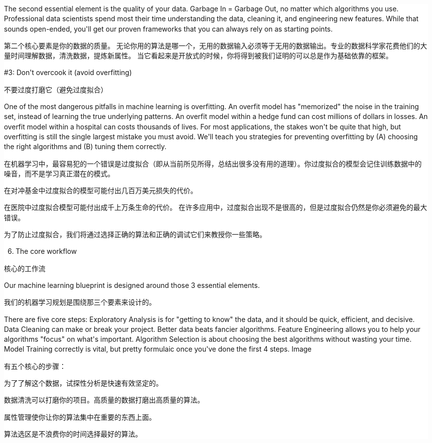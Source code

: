 The second essential element is the quality of your data.
Garbage In = Garbage Out, no matter which algorithms you use.
Professional data scientists spend most their time understanding the data, cleaning it, and engineering new features.
While that sounds open-ended, you'll get our proven frameworks that you can always rely on as starting points.
 
第二个核心要素是你的数据的质量。
无论你用的算法是哪一个，无用的数据输入必须等于无用的数据输出。专业的数据科学家花费他们的大量时间理解数据，清洗数据，提炼新属性。
当它看起来是开放式的时候，你将得到被我们证明的可以总是作为基础依靠的框架。

#3: Don't overcook it (avoid overfitting)

不要过度打磨它（避免过度拟合）

One of the most dangerous pitfalls in machine learning is overfitting. An overfit model has "memorized" the noise in the training set, instead of learning the true underlying patterns.
An overfit model within a hedge fund can cost millions of dollars in losses.
An overfit model within a hospital can costs thousands of lives.
For most applications, the stakes won't be quite that high, but overfitting is still the single largest mistake you must avoid.
We'll teach you strategies for preventing overfitting by (A) choosing the right algorithms and (B) tuning them correctly.

在机器学习中，最容易犯的一个错误是过度拟合（即从当前所见所得，总结出很多没有用的道理）。你过度拟合的模型会记住训练数据中的噪音，而不是学习真正潜在的模式。

在对冲基金中过度拟合的模型可能付出几百万美元损失的代价。

在医院中过度拟合模型可能付出成千上万条生命的代价。
在许多应用中，过度拟合出现不是很高的，但是过度拟合仍然是你必须避免的最大错误。

为了防止过度拟合，我们将通过选择正确的算法和正确的调试它们来教授你一些策略。
 
6. The core workflow

核心的工作流

Our machine learning blueprint is designed around those 3 essential elements.

我们的机器学习规划是围绕那三个要素来设计的。

There are five core steps:
Exploratory Analysis is for "getting to know" the data, and it should be quick, efficient, and decisive.
Data Cleaning can make or break your project. Better data beats fancier algorithms.
Feature Engineering allows you to help your algorithms "focus" on what's important.
Algorithm Selection is about choosing the best algorithms without wasting your time.
Model Training correctly is vital, but pretty formulaic once you've done the first 4 steps.
Image

有五个核心的步骤：

为了了解这个数据，试探性分析是快速有效坚定的。

数据清洗可以打磨你的项目。高质量的数据打磨出高质量的算法。

属性管理使你让你的算法集中在重要的东西上面。

算法选区是不浪费你的时间选择最好的算法。

